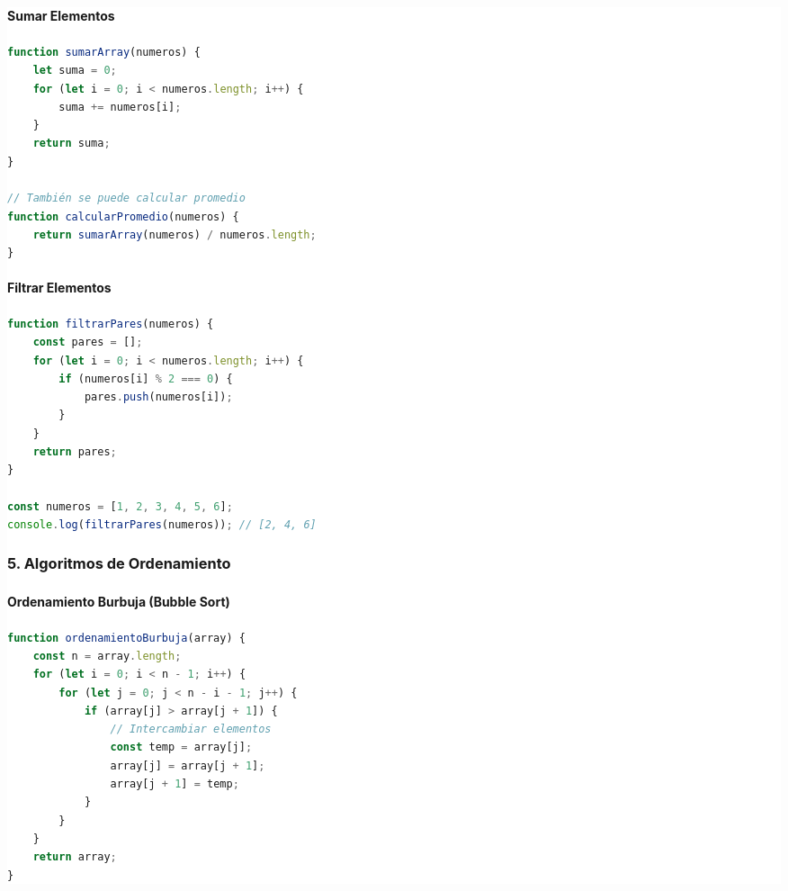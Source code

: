 #### Sumar Elementos

```javascript
function sumarArray(numeros) {
    let suma = 0;
    for (let i = 0; i < numeros.length; i++) {
        suma += numeros[i];
    }
    return suma;
}

// También se puede calcular promedio
function calcularPromedio(numeros) {
    return sumarArray(numeros) / numeros.length;
}
```

#### Filtrar Elementos

```javascript
function filtrarPares(numeros) {
    const pares = [];
    for (let i = 0; i < numeros.length; i++) {
        if (numeros[i] % 2 === 0) {
            pares.push(numeros[i]);
        }
    }
    return pares;
}

const numeros = [1, 2, 3, 4, 5, 6];
console.log(filtrarPares(numeros)); // [2, 4, 6]
```

### 5. Algoritmos de Ordenamiento

#### Ordenamiento Burbuja (Bubble Sort)

```javascript
function ordenamientoBurbuja(array) {
    const n = array.length;
    for (let i = 0; i < n - 1; i++) {
        for (let j = 0; j < n - i - 1; j++) {
            if (array[j] > array[j + 1]) {
                // Intercambiar elementos
                const temp = array[j];
                array[j] = array[j + 1];
                array[j + 1] = temp;
            }
        }
    }
    return array;
}
```
